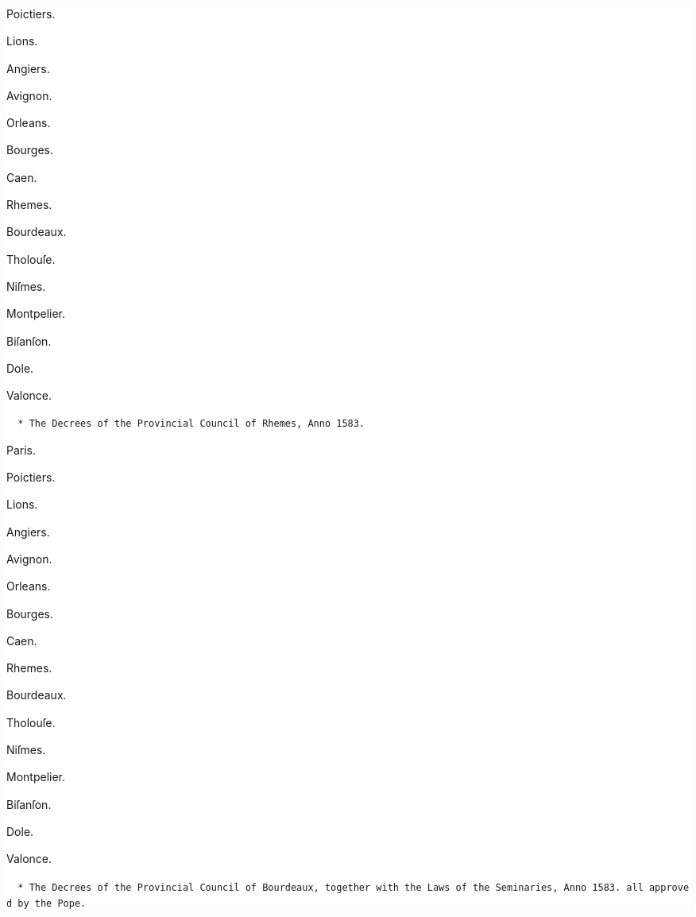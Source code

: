 Poictiers.

Lions.

Angiers.

Avignon.

Orleans.

Bourges.

Caen.

Rhemes.

Bourdeaux.

Tholouſe.

Niſmes.

Montpelier.

Biſanſon.

Dole.

Valonce.

      * The Decrees of the Provincial Council of Rhemes, Anno 1583.

Paris.

Poictiers.

Lions.

Angiers.

Avignon.

Orleans.

Bourges.

Caen.

Rhemes.

Bourdeaux.

Tholouſe.

Niſmes.

Montpelier.

Biſanſon.

Dole.

Valonce.

      * The Decrees of the Provincial Council of Bourdeaux, together with the Laws of the Seminaries, Anno 1583. all approved by the Pope.
